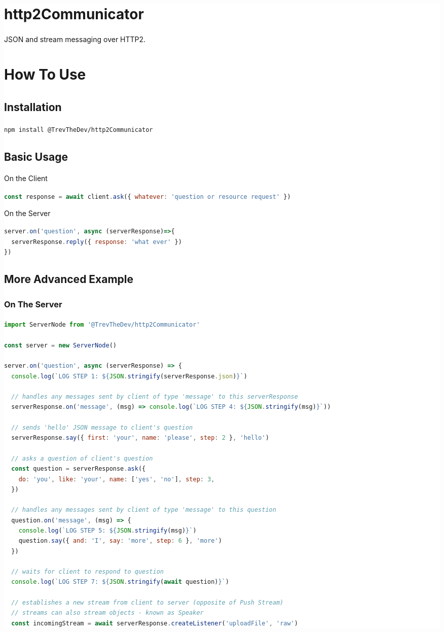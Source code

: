 # http2Communicator

JSON and stream messaging over HTTP2.

# How To Use

## Installation

```shell
npm install @TrevTheDev/http2Communicator
```

## Basic Usage

On the Client

```javascript
const response = await client.ask({ whatever: 'question or resource request' })
```

On the Server

```javascript
server.on('question', async (serverResponse)=>{
  serverResponse.reply({ response: 'what ever' })        
})
```

## More Advanced Example

### On The Server

```javascript
import ServerNode from '@TrevTheDev/http2Communicator'

const server = new ServerNode()

server.on('question', async (serverResponse) => {
  console.log(`LOG STEP 1: ${JSON.stringify(serverResponse.json)}`)
    
  // handles any messages sent by client of type 'message' to this serverResponse
  serverResponse.on('message', (msg) => console.log(`LOG STEP 4: ${JSON.stringify(msg)}`))
    
  // sends 'hello' JSON message to client's question
  serverResponse.say({ first: 'your', name: 'please', step: 2 }, 'hello')
    
  // asks a question of client's question
  const question = serverResponse.ask({
    do: 'you', like: 'your', name: ['yes', 'no'], step: 3,
  })
  
  // handles any messages sent by client of type 'message' to this question
  question.on('message', (msg) => {
    console.log(`LOG STEP 5: ${JSON.stringify(msg)}`)
    question.say({ and: 'I', say: 'more', step: 6 }, 'more')
  })
    
  // waits for client to respond to question
  console.log(`LOG STEP 7: ${JSON.stringify(await question)}`)

  // establishes a new stream from client to server (opposite of Push Stream)
  // streams can also stream objects - known as Speaker
  const incomingStream = await serverResponse.createListener('uploadFile', 'raw')
```